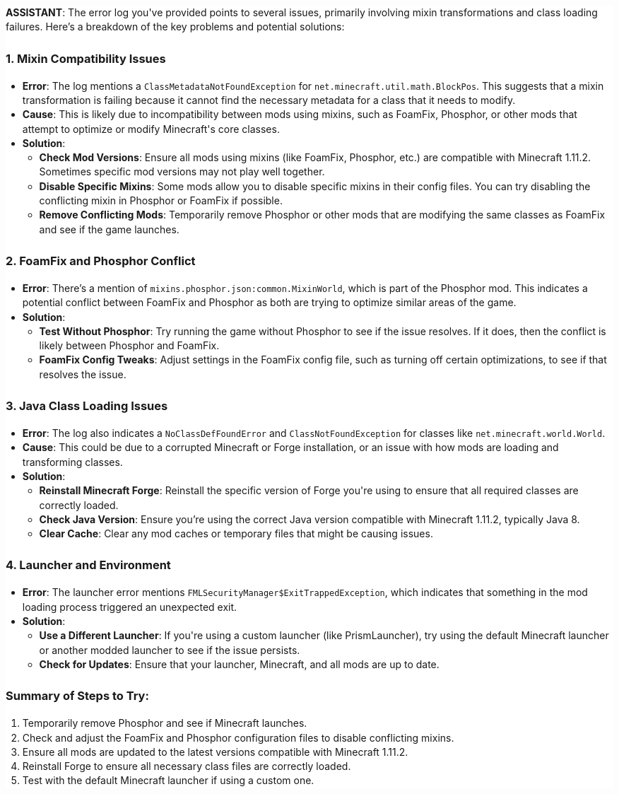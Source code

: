 **ASSISTANT**: The error log you've provided points to several issues, primarily involving mixin transformations and class loading failures. Here’s a breakdown of the key problems and potential solutions:

### 1. **Mixin Compatibility Issues**
   - **Error**: The log mentions a `ClassMetadataNotFoundException` for `net.minecraft.util.math.BlockPos`. This suggests that a mixin transformation is failing because it cannot find the necessary metadata for a class that it needs to modify.
   - **Cause**: This is likely due to incompatibility between mods using mixins, such as FoamFix, Phosphor, or other mods that attempt to optimize or modify Minecraft's core classes.
   - **Solution**: 
     - **Check Mod Versions**: Ensure all mods using mixins (like FoamFix, Phosphor, etc.) are compatible with Minecraft 1.11.2. Sometimes specific mod versions may not play well together.
     - **Disable Specific Mixins**: Some mods allow you to disable specific mixins in their config files. You can try disabling the conflicting mixin in Phosphor or FoamFix if possible.
     - **Remove Conflicting Mods**: Temporarily remove Phosphor or other mods that are modifying the same classes as FoamFix and see if the game launches.

### 2. **FoamFix and Phosphor Conflict**
   - **Error**: There’s a mention of `mixins.phosphor.json:common.MixinWorld`, which is part of the Phosphor mod. This indicates a potential conflict between FoamFix and Phosphor as both are trying to optimize similar areas of the game.
   - **Solution**: 
     - **Test Without Phosphor**: Try running the game without Phosphor to see if the issue resolves. If it does, then the conflict is likely between Phosphor and FoamFix.
     - **FoamFix Config Tweaks**: Adjust settings in the FoamFix config file, such as turning off certain optimizations, to see if that resolves the issue.

### 3. **Java Class Loading Issues**
   - **Error**: The log also indicates a `NoClassDefFoundError` and `ClassNotFoundException` for classes like `net.minecraft.world.World`.
   - **Cause**: This could be due to a corrupted Minecraft or Forge installation, or an issue with how mods are loading and transforming classes.
   - **Solution**:
     - **Reinstall Minecraft Forge**: Reinstall the specific version of Forge you're using to ensure that all required classes are correctly loaded.
     - **Check Java Version**: Ensure you’re using the correct Java version compatible with Minecraft 1.11.2, typically Java 8.
     - **Clear Cache**: Clear any mod caches or temporary files that might be causing issues.

### 4. **Launcher and Environment**
   - **Error**: The launcher error mentions `FMLSecurityManager$ExitTrappedException`, which indicates that something in the mod loading process triggered an unexpected exit.
   - **Solution**: 
     - **Use a Different Launcher**: If you're using a custom launcher (like PrismLauncher), try using the default Minecraft launcher or another modded launcher to see if the issue persists.
     - **Check for Updates**: Ensure that your launcher, Minecraft, and all mods are up to date.

### Summary of Steps to Try:
1. Temporarily remove Phosphor and see if Minecraft launches.
2. Check and adjust the FoamFix and Phosphor configuration files to disable conflicting mixins.
3. Ensure all mods are updated to the latest versions compatible with Minecraft 1.11.2.
4. Reinstall Forge to ensure all necessary class files are correctly loaded.
5. Test with the default Minecraft launcher if using a custom one.
